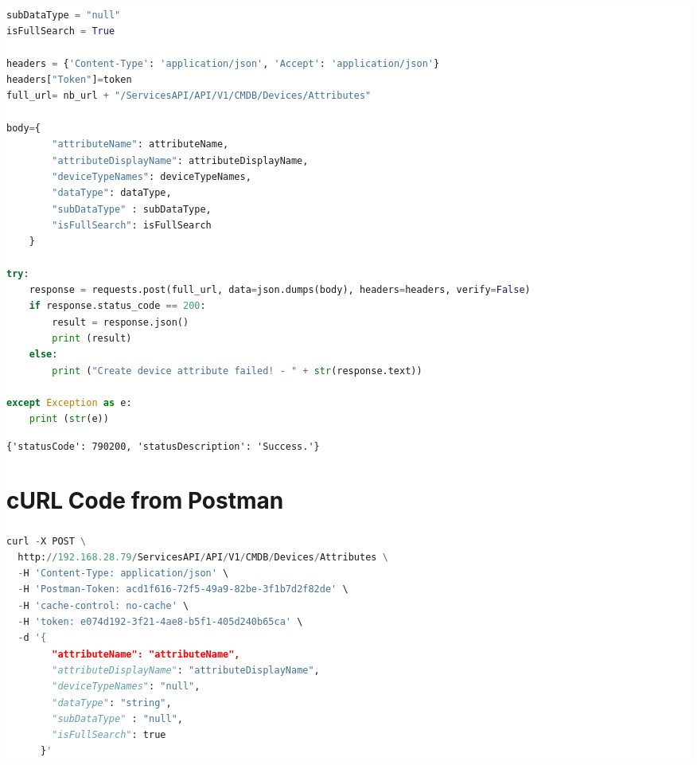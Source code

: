 ```python
subDataType = "null"
isFullSearch = True

headers = {'Content-Type': 'application/json', 'Accept': 'application/json'}
headers["Token"]=token
full_url= nb_url + "/ServicesAPI/API/V1/CMDB/Devices/Attributes"

body={
        "attributeName": attributeName,
        "attributeDisplayName": attributeDisplayName,
        "deviceTypeNames": deviceTypeNames, 
        "dataType": dataType,
        "subDataType" : subDataType,
        "isFullSearch": isFullSearch
    }

try:
    response = requests.post(full_url, data=json.dumps(body), headers=headers, verify=False)
    if response.status_code == 200:
        result = response.json()
        print (result)
    else:
        print ("Create device attribute failed! - " + str(response.text))
    
except Exception as e:
    print (str(e))    

```

    {'statusCode': 790200, 'statusDescription': 'Success.'}
    

# cURL Code from Postman


```python
curl -X POST \
  http://192.168.28.79/ServicesAPI/API/V1/CMDB/Devices/Attributes \
  -H 'Content-Type: application/json' \
  -H 'Postman-Token: acd1f616-72f5-49a9-82be-3f1b7d2f82de' \
  -H 'cache-control: no-cache' \
  -H 'token: e074d192-3f21-4ae8-b5f1-405d240b65ca' \
  -d '{
        "attributeName": "attributeName",
        "attributeDisplayName": "attributeDisplayName",
        "deviceTypeNames": "null", 
        "dataType": "string",
        "subDataType" : "null",
        "isFullSearch": true
      }'
```
